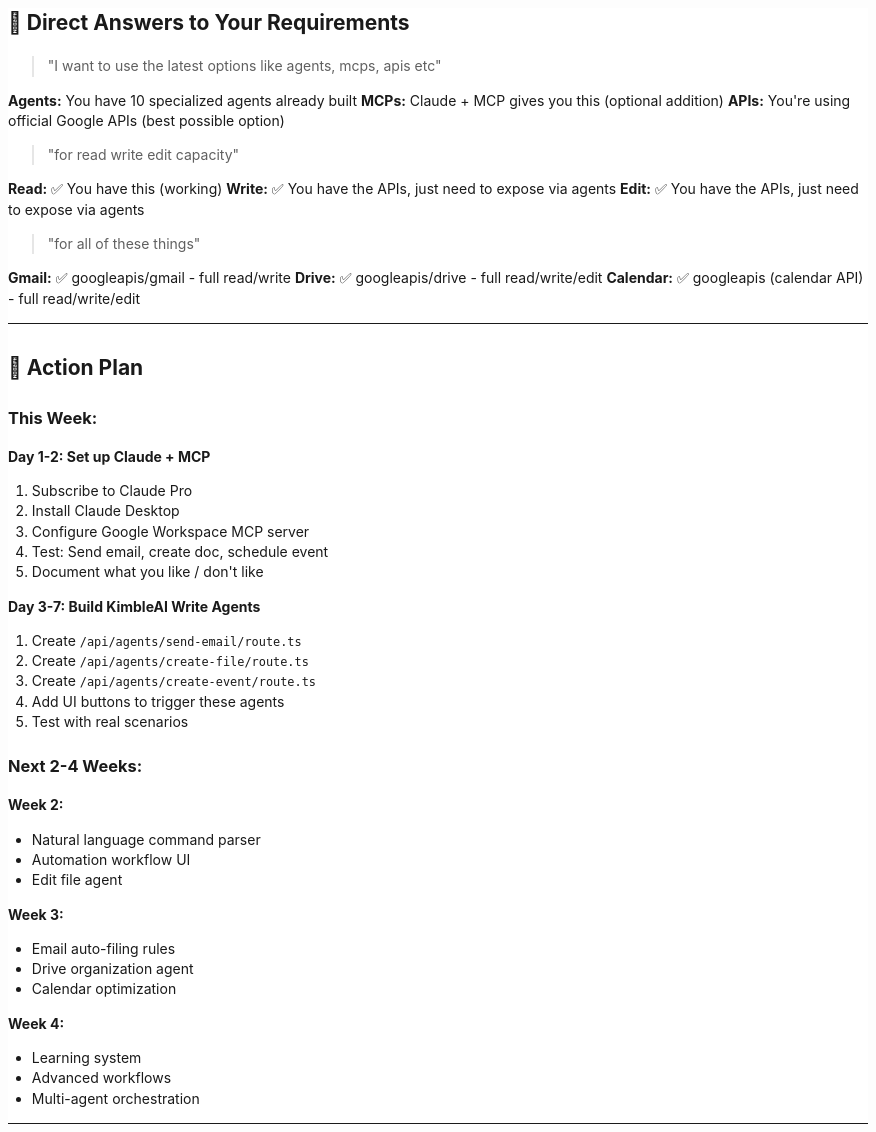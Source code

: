 
## 💬 Direct Answers to Your Requirements

> "I want to use the latest options like agents, mcps, apis etc"

**Agents:** You have 10 specialized agents already built
**MCPs:** Claude + MCP gives you this (optional addition)
**APIs:** You're using official Google APIs (best possible option)

> "for read write edit capacity"

**Read:** ✅ You have this (working)
**Write:** ✅ You have the APIs, just need to expose via agents
**Edit:** ✅ You have the APIs, just need to expose via agents

> "for all of these things"

**Gmail:** ✅ googleapis/gmail - full read/write
**Drive:** ✅ googleapis/drive - full read/write/edit
**Calendar:** ✅ googleapis (calendar API) - full read/write/edit

---

## 🚀 Action Plan

### This Week:

**Day 1-2: Set up Claude + MCP**
1. Subscribe to Claude Pro
2. Install Claude Desktop
3. Configure Google Workspace MCP server
4. Test: Send email, create doc, schedule event
5. Document what you like / don't like

**Day 3-7: Build KimbleAI Write Agents**
1. Create `/api/agents/send-email/route.ts`
2. Create `/api/agents/create-file/route.ts`
3. Create `/api/agents/create-event/route.ts`
4. Add UI buttons to trigger these agents
5. Test with real scenarios

### Next 2-4 Weeks:

**Week 2:**
- Natural language command parser
- Automation workflow UI
- Edit file agent

**Week 3:**
- Email auto-filing rules
- Drive organization agent
- Calendar optimization

**Week 4:**
- Learning system
- Advanced workflows
- Multi-agent orchestration

---